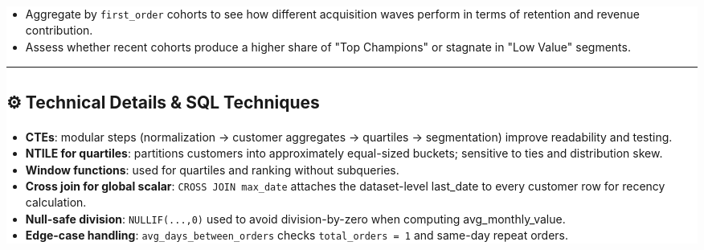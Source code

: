    -   Aggregate by `first_order` cohorts to see how different acquisition
    waves perform in terms of retention and revenue contribution.
   -   Assess whether recent cohorts produce a higher share of "Top
    Champions" or stagnate in "Low Value" segments.

---

## ⚙️ Technical Details & SQL Techniques

- **CTEs**: modular steps (normalization → customer aggregates → quartiles → segmentation) improve readability and testing.  
- **NTILE for quartiles**: partitions customers into approximately equal-sized buckets; sensitive to ties and distribution skew.  
- **Window functions**: used for quartiles and ranking without subqueries.  
- **Cross join for global scalar**: `CROSS JOIN max_date` attaches the dataset-level last_date to every customer row for recency calculation.  
- **Null-safe division**: `NULLIF(...,0)` used to avoid division-by-zero when computing avg_monthly_value.  
- **Edge-case handling**: `avg_days_between_orders` checks `total_orders = 1` and same-day repeat orders.

